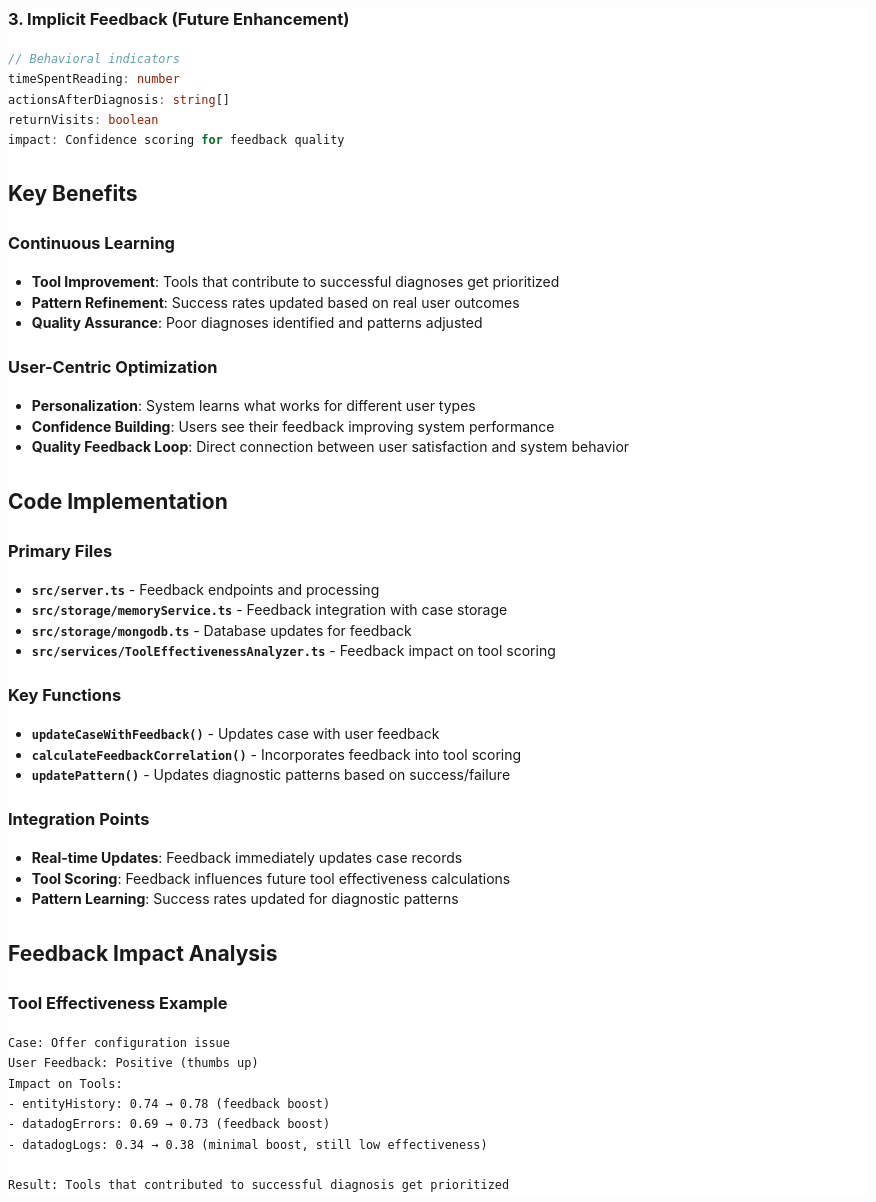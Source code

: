 ### 3. Implicit Feedback (Future Enhancement)
```typescript
// Behavioral indicators
timeSpentReading: number
actionsAfterDiagnosis: string[]
returnVisits: boolean
impact: Confidence scoring for feedback quality
```

## Key Benefits

### Continuous Learning
- **Tool Improvement**: Tools that contribute to successful diagnoses get prioritized
- **Pattern Refinement**: Success rates updated based on real user outcomes
- **Quality Assurance**: Poor diagnoses identified and patterns adjusted

### User-Centric Optimization
- **Personalization**: System learns what works for different user types
- **Confidence Building**: Users see their feedback improving system performance
- **Quality Feedback Loop**: Direct connection between user satisfaction and system behavior

## Code Implementation

### Primary Files
- **`src/server.ts`** - Feedback endpoints and processing
- **`src/storage/memoryService.ts`** - Feedback integration with case storage
- **`src/storage/mongodb.ts`** - Database updates for feedback
- **`src/services/ToolEffectivenessAnalyzer.ts`** - Feedback impact on tool scoring

### Key Functions
- **`updateCaseWithFeedback()`** - Updates case with user feedback
- **`calculateFeedbackCorrelation()`** - Incorporates feedback into tool scoring
- **`updatePattern()`** - Updates diagnostic patterns based on success/failure

### Integration Points
- **Real-time Updates**: Feedback immediately updates case records
- **Tool Scoring**: Feedback influences future tool effectiveness calculations
- **Pattern Learning**: Success rates updated for diagnostic patterns

## Feedback Impact Analysis

### Tool Effectiveness Example
```
Case: Offer configuration issue
User Feedback: Positive (thumbs up)
Impact on Tools:
- entityHistory: 0.74 → 0.78 (feedback boost)
- datadogErrors: 0.69 → 0.73 (feedback boost)
- datadogLogs: 0.34 → 0.38 (minimal boost, still low effectiveness)

Result: Tools that contributed to successful diagnosis get prioritized
```
